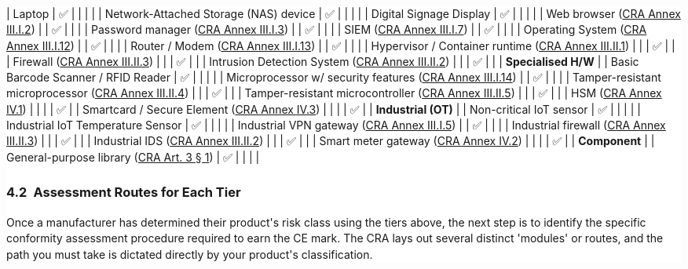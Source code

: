 | Laptop | ✅ | | | |
| Network-Attached Storage (NAS) device | ✅ | | | |
| Digital Signage Display | ✅ | | | |
| Web browser ([CRA Annex III.I.2][cra_annexIII]) | | ✅ | | |
| Password manager ([CRA Annex III.I.3][cra_annexIII]) | | ✅ | | |
| SIEM ([CRA Annex III.I.7][cra_annexIII]) | | ✅ | | |
| Operating System ([CRA Annex III.I.12][cra_annexIII]) | | ✅ | | |
| Router / Modem ([CRA Annex III.I.13][cra_annexIII]) | | ✅ | | |
| Hypervisor / Container runtime ([CRA Annex III.II.1][cra_annexIII]) | | | ✅ | |
| Firewall ([CRA Annex III.II.3][cra_annexIII]) | | | ✅ | |
| Intrusion Detection System ([CRA Annex III.II.2][cra_annexIII]) | | | ✅ | |
| **Specialised H/W** |
| Basic Barcode Scanner / RFID Reader | ✅ | | | |
| Microprocessor w/ security features ([CRA Annex III.I.14][cra_annexIII]) | | ✅ | | |
| Tamper-resistant microprocessor ([CRA Annex III.II.4][cra_annexIII]) | | | ✅ | |
| Tamper-resistant microcontroller ([CRA Annex III.II.5][cra_annexIII]) | | | ✅ | |
| HSM ([CRA Annex IV.1][cra_annexIV]) | | | | ✅ |
| Smartcard / Secure Element ([CRA Annex IV.3][cra_annexIV]) | | | | ✅ |
| **Industrial (OT)** |
| Non-critical IoT sensor | ✅ | | | |
| Industrial IoT Temperature Sensor | ✅ | | | |
| Industrial VPN gateway ([CRA Annex III.I.5][cra_annexIII]) | | ✅ | | |
| Industrial firewall ([CRA Annex III.II.3][cra_annexIII]) | | | ✅ | |
| Industrial IDS ([CRA Annex III.II.2][cra_annexIII]) | | | ✅ | |
| Smart meter gateway ([CRA Annex IV.2][cra_annexIV]) | | | | ✅ |
| **Component** |
| General-purpose library ([CRA Art. 3 § 1][cra_art3]) | ✅ | | | |

### 4.2 Assessment Routes for Each Tier
Once a manufacturer has determined their product's risk class using the tiers above, the next step is to identify the specific conformity assessment procedure required to earn the CE mark. The CRA lays out several distinct 'modules' or routes, and the path you must take is dictated directly by your product's classification.


[cra_oj]: https://eur-lex.europa.eu/legal-content/EN/TXT/HTML/?uri=OJ:L_202402847 "CRA Official Journal – OJ"
[cra_consolidated]: https://eur-lex.europa.eu/legal-content/EN/TXT/HTML/?uri=CELEX:02024R2847-20241120 "CRA consolidated text"
[cra_chIV]: https://eur-lex.europa.eu/legal-content/EN/TXT/?uri=CELEX:02024R2847-20241120#cpt_IV "CRA Chapter IV – Notification of Conformity Assessment Bodies"
[cra_chV]: https://eur-lex.europa.eu/legal-content/EN/TXT/?uri=CELEX:02024R2847-20241120#cpt_V "CRA Chapter V – Market surveillance and enforcement"
[cra_art1]: https://eur-lex.europa.eu/legal-content/EN/TXT/?uri=CELEX:02024R2847-20241120#art_1 "CRA Article 1 – Subject matter"
[cra_art2]: https://eur-lex.europa.eu/legal-content/EN/TXT/?uri=CELEX:02024R2847-20241120#art_2 "CRA Article 2 – Scope"
[cra_art3]: https://eur-lex.europa.eu/legal-content/EN/TXT/?uri=CELEX:02024R2847-20241120#art_3 "CRA Article 3 – Definitions"
[cra_art6]: https://eur-lex.europa.eu/legal-content/EN/TXT/?uri=CELEX:02024R2847-20241120#art_6 "CRA Article 6 – Essential requirements"
[cra_art7]: https://eur-lex.europa.eu/legal-content/EN/TXT/?uri=CELEX:02024R2847-20241120#art_7 "CRA Article 7 – Important products with digital elements"
[cra_art8]: https://eur-lex.europa.eu/legal-content/EN/TXT/?uri=CELEX:02024R2847-20241120#art_8 "CRA Article 8 – Critical products with digital elements"
[cra_art11]: https://eur-lex.europa.eu/legal-content/EN/TXT/HTML/?uri=CELEX:02024R2847-20241120#art_11 "CRA Article 11 – More specific Union law"
[cra_art13]: https://eur-lex.europa.eu/legal-content/EN/TXT/?uri=CELEX:02024R2847-20241120#art_13 "CRA Article 13 – Obligations of manufacturers"
[cra_art14]: https://eur-lex.europa.eu/legal-content/EN/TXT/?uri=CELEX:02024R2847-20241120#art_14 "CRA Article 14 – Reporting obligations of manufacturers"
[cra_art16]: https://eur-lex.europa.eu/legal-content/EN/TXT/?uri=CELEX:02024R2847-20241120#art_16 "CRA Article 16 – Establishment of a single reporting platform"
[cra_art18]: https://eur-lex.europa.eu/legal-content/EN/TXT/?uri=CELEX:02024R2847-20241120#art_18 "CRA Article 18 – Authorised representatives"
[cra_art19]: https://eur-lex.europa.eu/legal-content/EN/TXT/?uri=CELEX:02024R2847-20241120#art_19 "CRA Article 19 – Obligations of importers"
[cra_art20]: https://eur-lex.europa.eu/legal-content/EN/TXT/?uri=CELEX:02024R2847-20241120#art_20 "CRA Article 20 – Obligations of distributors"
[cra_art24]: https://eur-lex.europa.eu/legal-content/EN/TXT/HTML/?uri=CELEX:02024R2847-20241120#art_24 "CRA Article 24 - Obligations of open-source software stewards"
[cra_art27]: https://eur-lex.europa.eu/legal-content/EN/TXT/HTML/?uri=CELEX:02024R2847-20241120#art_27 "CRA Article 27 - Presumption of conformity"
[cra_art28]: https://eur-lex.europa.eu/legal-content/EN/TXT/?uri=CELEX:02024R2847-20241120#art_28 "CRA Article 28 – EU declaration of conformity"
[cra_art29]: https://eur-lex.europa.eu/legal-content/EN/TXT/?uri=CELEX:02024R2847-20241120#art_29 "CRA Article 29 – General principles of the CE marking"
[cra_art30]: https://eur-lex.europa.eu/legal-content/EN/TXT/?uri=CELEX:02024R2847-20241120#art_30 "CRA Article 30 – Rules and conditions for affixing the CE marking"
[cra_art31]: https://eur-lex.europa.eu/legal-content/EN/TXT/?uri=CELEX:02024R2847-20241120#art_31 "CRA Article 31 – Technical documentation"
[cra_art32]: https://eur-lex.europa.eu/legal-content/EN/TXT/?uri=CELEX:02024R2847-20241120#art_32 "CRA Article 32 – Conformity assessment procedures for products with digital elements"
[cra_art43]: https://eur-lex.europa.eu/legal-content/EN/TXT/?uri=CELEX:02024R2847-20241120#art_43 "CRA Article 43 – Notification procedure"
[cra_art64]: https://eur-lex.europa.eu/legal-content/EN/TXT/?uri=CELEX:02024R2847-20241120#art_64 "CRA Article 64 – Penalties"
[cra_art69]: https://eur-lex.europa.eu/legal-content/EN/TXT/?uri=CELEX:02024R2847-20241120#art_69 "CRA Article 69 – Transitional provisions"
[cra_art71]: https://eur-lex.europa.eu/legal-content/EN/TXT/?uri=CELEX:02024R2847-20241120#art_71 "CRA Article 71 – Entry into force and application"
[cra_annexI]: https://eur-lex.europa.eu/legal-content/EN/TXT/?uri=CELEX:02024R2847-20241120#anx_I "CRA Annex I – Essential cybersecurity requirements"
[cra_annexII]: https://eur-lex.europa.eu/legal-content/EN/TXT/?uri=CELEX:02024R2847-20241120#anx_II "CRA Annex II – Information and instructions to the user"
[cra_annexIII]: https://eur-lex.europa.eu/legal-content/EN/TXT/?uri=CELEX:02024R2847-20241120#anx_III "CRA Annex III – Important products with digital elements"
[cra_annexIV]: https://eur-lex.europa.eu/legal-content/EN/TXT/?uri=CELEX:02024R2847-20241120#anx_IV "CRA Annex IV – Critical products with digital elements"
[cra_annexVII]: https://eur-lex.europa.eu/legal-content/EN/TXT/?uri=CELEX:02024R2847-20241120#anx_VII "CRA Annex VII – Technical documentation"
[cra_rec9]: https://eur-lex.europa.eu/legal-content/EN/TXT/HTML/?uri=OJ:L_202402847#rct_9 "CRA Recital 9 – All connected products as potential attack vectors"
[cra_rec11]: https://eur-lex.europa.eu/legal-content/EN/TXT/HTML/?uri=OJ:L_202402847#rct_11 "CRA Recital 11 – Remote data processing"
[cra_rec12]: https://eur-lex.europa.eu/legal-content/EN/TXT/HTML/?uri=OJ:L_202402847#rct_12 "CRA Recital 12 – Cloud services vs remote data processing"
[cra_rec13]: https://eur-lex.europa.eu/legal-content/EN/TXT/HTML/?uri=OJ:L_202402847#rct_13 "CRA Recital 13 – Relationship with NIS 2"
[cra_rec15]: https://eur-lex.europa.eu/legal-content/EN/TXT/HTML/?uri=OJ:L_202402847#rct_15 "CRA Recital 15 – Definition of commercial activity"
[cra_rec18]: https://eur-lex.europa.eu/legal-content/EN/TXT/HTML/?uri=OJ:L_202402847#rct_18 "CRA Recital 18 – Non-commercial free and open-source software"
[cra_rec19]: https://eur-lex.europa.eu/legal-content/EN/TXT/HTML/?uri=OJ:L_202402847#rct_19 "CRA Recital 19 – Open-source software stewards"
[cra_rec24]: https://eur-lex.europa.eu/legal-content/EN/TXT/HTML/?uri=OJ:L_202402847#rct_24 "CRA Recital 24 – Relationship with other Union law"
[cra_rec30]: https://eur-lex.europa.eu/legal-content/EN/TXT/HTML/?uri=OJ:L_202402847#rct_30 "CRA Recital 30 – Relationship with Radio Equipment Directive (RED)"
[cra_rec39]: https://eur-lex.europa.eu/legal-content/EN/TXT/HTML/?uri=OJ:L_202402847#rct_39 "CRA Recital 39 – Objective-oriented and technology-neutral requirements"
[cra_rec76]: https://eur-lex.europa.eu/legal-content/EN/TXT/HTML/?uri=OJ:L_202402847#rct_76 "CRA Recital 76 - Coordinated vulnerability disclosure"
[cra_rec89]: https://eur-lex.europa.eu/legal-content/EN/TXT/HTML/?uri=OJ:L_202402847#rct_89 "CRA Recital 89 – General principles of the CE marking"
[cra_rec93]: https://eur-lex.europa.eu/legal-content/EN/TXT/HTML/?uri=OJ:L_202402847#rct_93 "CRA Recital 93 – Conformity assessment procedures"
[nis2_art21]: https://eur-lex.europa.eu/legal-content/EN/TXT/HTML/?uri=CELEX:32022L2555#art_21 "Cybersecurity risk-management measures"
[red_dir]: https://eur-lex.europa.eu/legal-content/EN/TXT/HTML/?uri=CELEX:32014L0053 "Directive 2014/53/EU (Radio Equipment Directive) – full text"
[red_art3]: https://eur-lex.europa.eu/legal-content/EN/TXT/HTML/?uri=CELEX:32014L0053#art_3 "RED Article 3 – Essential Requirements"
[red_del_22_30]: https://eur-lex.europa.eu/legal-content/EN/TXT/HTML/?uri=CELEX:32022R0030 "Delegated Regulation (EU) 2022/30"
[red_del_23_2444]: https://eur-lex.europa.eu/legal-content/EN/TXT/HTML/?uri=CELEX:32023R2444 "Delegated Regulation (EU) 2023/2444"
[bsi_tr_03183]: https://www.bsi.bund.de/EN/Themen/Unternehmen-und-Organisationen/Standards-und-Zertifizierung/Technische-Richtlinien/TR-nach-Thema-sortiert/tr03183/TR-03183_node.html "BSI Technical Guideline TR-03183"
[bsi_tr_03183_p1]: https://www.bsi.bund.de/SharedDocs/Downloads/EN/BSI/Publications/TechGuidelines/TR03183/BSI-TR-03183-1-0_9_0.pdf "BSI TR-03183 Part 1: General requirements"
[bsi_tr_03183_p2]: https://www.bsi.bund.de/SharedDocs/Downloads/EN/BSI/Publications/TechGuidelines/TR03183/BSI-TR-03183-2-2_0_0.pdf "BSI TR-03183 Part 2: Software Bill of Materials (SBOM)"
[bsi_tr_03183_p3]: https://www.bsi.bund.de/SharedDocs/Downloads/EN/BSI/Publications/TechGuidelines/TR03183/BSI-TR-03183-3-0_9_0.pdf "BSI TR-03183 Part 3: Vulnerability Reports and Notifications"
[mandate_m606]: https://ec.europa.eu/growth/tools-databases/enorm/mandate/606_en "Standardisation request M/606"
[en303645]: https://www.etsi.org/deliver/etsi_en/303600_303699/303645/03.01.03_60/en_303645v030103p.pdf "ETSI EN 303 645 - Cyber Security for Consumer Internet of Things: Baseline Requirements"